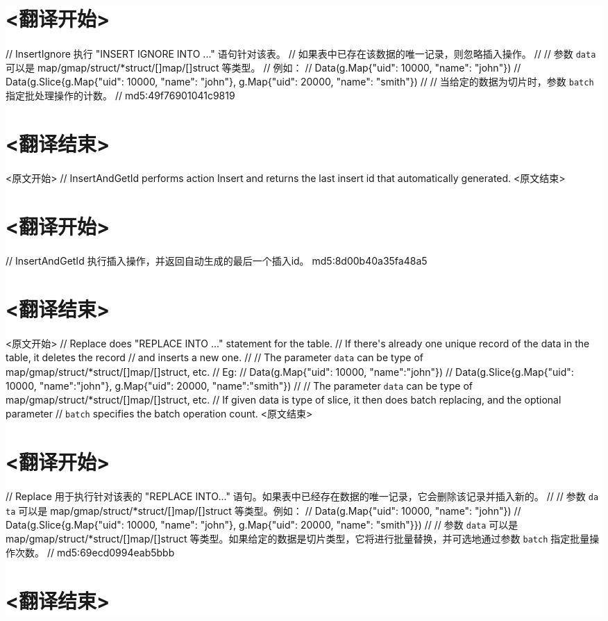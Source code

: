# <翻译开始>
// InsertIgnore 执行 "INSERT IGNORE INTO ..." 语句针对该表。
// 如果表中已存在该数据的唯一记录，则忽略插入操作。
//
// 参数 `data` 可以是 map/gmap/struct/*struct/[]map/[]struct 等类型。
// 例如：
// Data(g.Map{"uid": 10000, "name": "john"})
// Data(g.Slice{g.Map{"uid": 10000, "name": "john"}, g.Map{"uid": 20000, "name": "smith"})
//
// 当给定的数据为切片时，参数 `batch` 指定批处理操作的计数。
// md5:49f76901041c9819
# <翻译结束>


<原文开始>
// InsertAndGetId performs action Insert and returns the last insert id that automatically generated.
<原文结束>

# <翻译开始>
// InsertAndGetId 执行插入操作，并返回自动生成的最后一个插入id。 md5:8d00b40a35fa48a5
# <翻译结束>


<原文开始>
// Replace does "REPLACE INTO ..." statement for the table.
// If there's already one unique record of the data in the table, it deletes the record
// and inserts a new one.
//
// The parameter `data` can be type of map/gmap/struct/*struct/[]map/[]struct, etc.
// Eg:
// Data(g.Map{"uid": 10000, "name":"john"})
// Data(g.Slice{g.Map{"uid": 10000, "name":"john"}, g.Map{"uid": 20000, "name":"smith"})
//
// The parameter `data` can be type of map/gmap/struct/*struct/[]map/[]struct, etc.
// If given data is type of slice, it then does batch replacing, and the optional parameter
// `batch` specifies the batch operation count.
<原文结束>

# <翻译开始>
// Replace 用于执行针对该表的 "REPLACE INTO..." 语句。如果表中已经存在数据的唯一记录，它会删除该记录并插入新的。
//
// 参数 `data` 可以是 map/gmap/struct/*struct/[]map/[]struct 等类型。例如：
// Data(g.Map{"uid": 10000, "name": "john"})
// Data(g.Slice{g.Map{"uid": 10000, "name": "john"}, g.Map{"uid": 20000, "name": "smith"}})
//
// 参数 `data` 可以是 map/gmap/struct/*struct/[]map/[]struct 等类型。如果给定的数据是切片类型，它将进行批量替换，并可选地通过参数 `batch` 指定批量操作次数。
// md5:69ecd0994eab5bbb
# <翻译结束>
